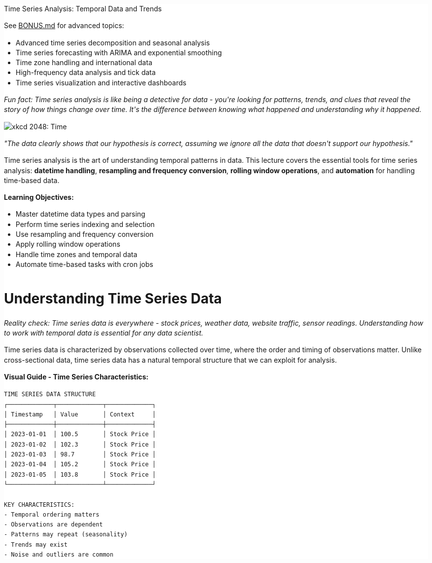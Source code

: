 Time Series Analysis: Temporal Data and Trends

See [BONUS.md](BONUS.md) for advanced topics:

- Advanced time series decomposition and seasonal analysis
- Time series forecasting with ARIMA and exponential smoothing
- Time zone handling and international data
- High-frequency data analysis and tick data
- Time series visualization and interactive dashboards

*Fun fact: Time series analysis is like being a detective for data - you're looking for patterns, trends, and clues that reveal the story of how things change over time. It's the difference between knowing what happened and understanding why it happened.*

![xkcd 2048: Time](media/xkcd_2048.png)

*"The data clearly shows that our hypothesis is correct, assuming we ignore all the data that doesn't support our hypothesis."*

Time series analysis is the art of understanding temporal patterns in data. This lecture covers the essential tools for time series analysis: **datetime handling**, **resampling and frequency conversion**, **rolling window operations**, and **automation** for handling time-based data.

**Learning Objectives:**

- Master datetime data types and parsing
- Perform time series indexing and selection
- Use resampling and frequency conversion
- Apply rolling window operations
- Handle time zones and temporal data
- Automate time-based tasks with cron jobs

# Understanding Time Series Data

*Reality check: Time series data is everywhere - stock prices, weather data, website traffic, sensor readings. Understanding how to work with temporal data is essential for any data scientist.*

Time series data is characterized by observations collected over time, where the order and timing of observations matter. Unlike cross-sectional data, time series data has a natural temporal structure that we can exploit for analysis.

**Visual Guide - Time Series Characteristics:**

```
TIME SERIES DATA STRUCTURE
┌─────────────┬─────────────┬─────────────┐
│ Timestamp   │ Value       │ Context     │
├─────────────┼─────────────┼─────────────┤
│ 2023-01-01  │ 100.5       │ Stock Price │
│ 2023-01-02  │ 102.3       │ Stock Price │
│ 2023-01-03  │ 98.7        │ Stock Price │
│ 2023-01-04  │ 105.2       │ Stock Price │
│ 2023-01-05  │ 103.8       │ Stock Price │
└─────────────┴─────────────┴─────────────┘

KEY CHARACTERISTICS:
- Temporal ordering matters
- Observations are dependent
- Patterns may repeat (seasonality)
- Trends may exist
- Noise and outliers are common
```
